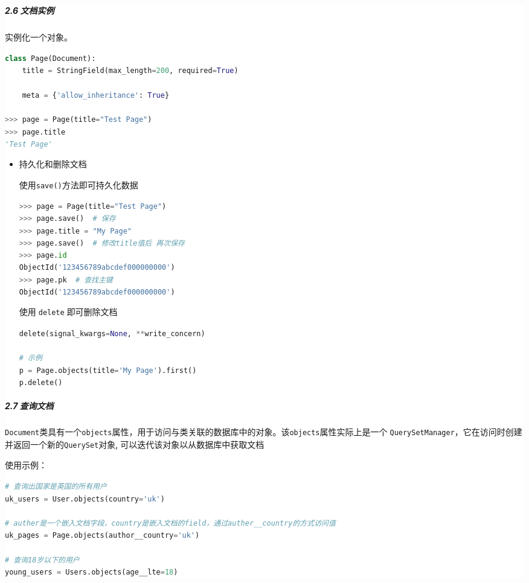 ##### 2.6 文档实例

实例化一个对象。

```python
class Page(Document):
    title = StringField(max_length=200, required=True)

    meta = {'allow_inheritance': True}
    
>>> page = Page(title="Test Page")
>>> page.title
'Test Page'
```

- 持久化和删除文档

  使用`save()`方法即可持久化数据

  ```python
  >>> page = Page(title="Test Page")
  >>> page.save()  # 保存
  >>> page.title = "My Page"
  >>> page.save()  # 修改title值后 再次保存
  >>> page.id
  ObjectId('123456789abcdef000000000')
  >>> page.pk  # 查找主键
  ObjectId('123456789abcdef000000000')
  ```

  使用 `delete` 即可删除文档

  ```python
  delete(signal_kwargs=None, **write_concern)
  
  # 示例
  p = Page.objects(title='My Page').first()
  p.delete()
  ```

##### 2.7 查询文档

`Document`类具有一个`objects`属性，用于访问与类关联的数据库中的对象。该`objects`属性实际上是一个 `QuerySetManager`，它在访问时创建并返回一个新的`QuerySet`对象, 可以迭代该对象以从数据库中获取文档

使用示例：

```python
# 查询出国家是英国的所有用户
uk_users = User.objects(country='uk')

# auther是一个嵌入文档字段，country是嵌入文档的field，通过auther__country的方式访问值
uk_pages = Page.objects(author__country='uk')

# 查询18岁以下的用户
young_users = Users.objects(age__lte=18)
```
